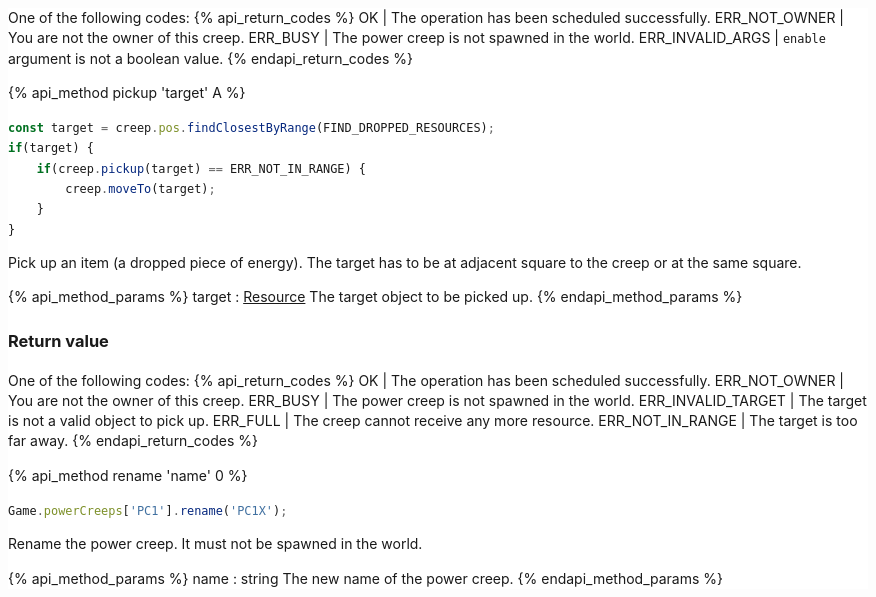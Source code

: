 One of the following codes:
{% api_return_codes %}
OK | The operation has been scheduled successfully.
ERR_NOT_OWNER | You are not the owner of this creep.
ERR_BUSY | The power creep is not spawned in the world.
ERR_INVALID_ARGS | <code>enable</code> argument is not a boolean value.
{% endapi_return_codes %}


{% api_method pickup 'target' A %}

```javascript
const target = creep.pos.findClosestByRange(FIND_DROPPED_RESOURCES);
if(target) {
    if(creep.pickup(target) == ERR_NOT_IN_RANGE) {
        creep.moveTo(target);
    }
}

```

Pick up an item (a dropped piece of energy). The target has to be at adjacent square to the creep or at the same square.

{% api_method_params %}
target : <a href="#Resource">Resource</a>
The target object to be picked up.
{% endapi_method_params %}


### Return value

One of the following codes:
{% api_return_codes %}
OK | The operation has been scheduled successfully.
ERR_NOT_OWNER | You are not the owner of this creep.
ERR_BUSY | The power creep is not spawned in the world.
ERR_INVALID_TARGET | The target is not a valid object to pick up.
ERR_FULL | The creep cannot receive any more resource.
ERR_NOT_IN_RANGE | The target is too far away.
{% endapi_return_codes %}




{% api_method rename 'name' 0 %}

```javascript
Game.powerCreeps['PC1'].rename('PC1X');
```

Rename the power creep. It must not be spawned in the world.

{% api_method_params %}
name : string
The new name of the power creep.
{% endapi_method_params %}
